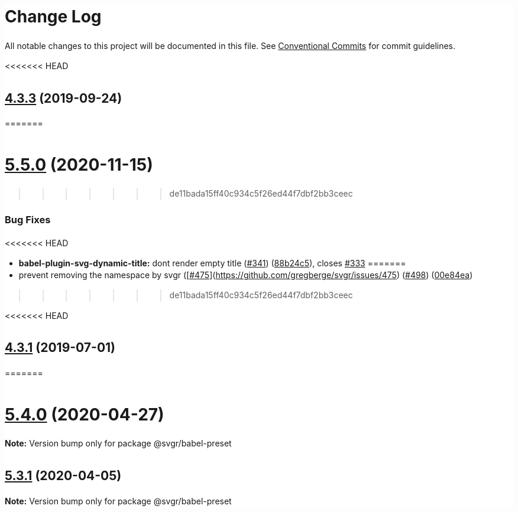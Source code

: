 # Change Log

All notable changes to this project will be documented in this file.
See [Conventional Commits](https://conventionalcommits.org) for commit guidelines.

<<<<<<< HEAD
## [4.3.3](https://github.com/smooth-code/svgr/tree/master/packages/babel-preset/compare/v4.3.2...v4.3.3) (2019-09-24)
=======
# [5.5.0](https://github.com/gregberge/svgr/tree/master/packages/babel-preset/compare/v5.4.0...v5.5.0) (2020-11-15)
>>>>>>> de11bada15ff40c934c5f26ed44f7dbf2bb3ceec


### Bug Fixes

<<<<<<< HEAD
* **babel-plugin-svg-dynamic-title:** dont render empty title ([#341](https://github.com/smooth-code/svgr/tree/master/packages/babel-preset/issues/341)) ([88b24c5](https://github.com/smooth-code/svgr/tree/master/packages/babel-preset/commit/88b24c5)), closes [#333](https://github.com/smooth-code/svgr/tree/master/packages/babel-preset/issues/333)
=======
* prevent removing the namespace by svgr ([[#475](https://github.com/gregberge/svgr/tree/master/packages/babel-preset/issues/475)](https://github.com/gregberge/svgr/issues/475) ([#498](https://github.com/gregberge/svgr/tree/master/packages/babel-preset/issues/498)) ([00e84ea](https://github.com/gregberge/svgr/tree/master/packages/babel-preset/commit/00e84ead96d89bcbd072b9585b4db1365e392d33))
>>>>>>> de11bada15ff40c934c5f26ed44f7dbf2bb3ceec





<<<<<<< HEAD
## [4.3.1](https://github.com/smooth-code/svgr/tree/master/packages/babel-preset/compare/v4.3.0...v4.3.1) (2019-07-01)
=======
# [5.4.0](https://github.com/gregberge/svgr/tree/master/packages/babel-preset/compare/v5.3.1...v5.4.0) (2020-04-27)

**Note:** Version bump only for package @svgr/babel-preset





## [5.3.1](https://github.com/gregberge/svgr/tree/master/packages/babel-preset/compare/v5.3.0...v5.3.1) (2020-04-05)

**Note:** Version bump only for package @svgr/babel-preset
